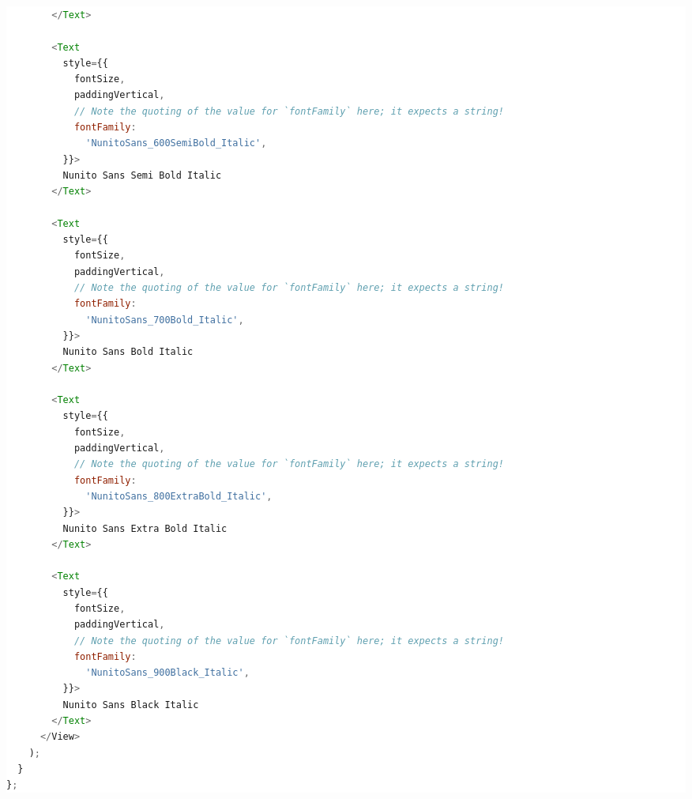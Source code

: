 ```js
        </Text>

        <Text
          style={{
            fontSize,
            paddingVertical,
            // Note the quoting of the value for `fontFamily` here; it expects a string!
            fontFamily:
              'NunitoSans_600SemiBold_Italic',
          }}>
          Nunito Sans Semi Bold Italic
        </Text>

        <Text
          style={{
            fontSize,
            paddingVertical,
            // Note the quoting of the value for `fontFamily` here; it expects a string!
            fontFamily:
              'NunitoSans_700Bold_Italic',
          }}>
          Nunito Sans Bold Italic
        </Text>

        <Text
          style={{
            fontSize,
            paddingVertical,
            // Note the quoting of the value for `fontFamily` here; it expects a string!
            fontFamily:
              'NunitoSans_800ExtraBold_Italic',
          }}>
          Nunito Sans Extra Bold Italic
        </Text>

        <Text
          style={{
            fontSize,
            paddingVertical,
            // Note the quoting of the value for `fontFamily` here; it expects a string!
            fontFamily:
              'NunitoSans_900Black_Italic',
          }}>
          Nunito Sans Black Italic
        </Text>
      </View>
    );
  }
};

```
